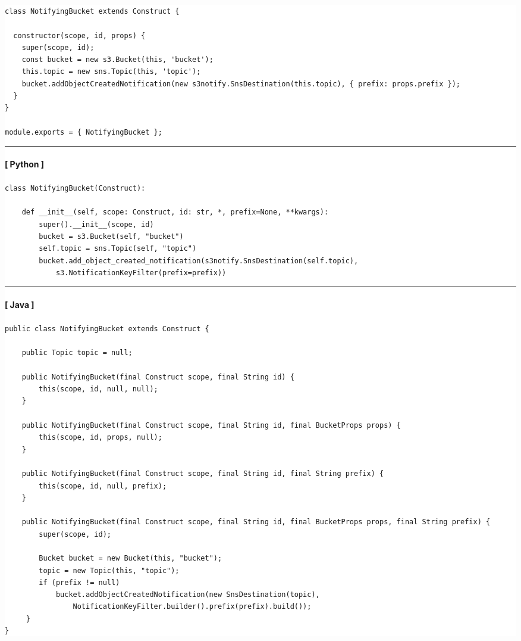 ```
class NotifyingBucket extends Construct {

  constructor(scope, id, props) {
    super(scope, id);
    const bucket = new s3.Bucket(this, 'bucket');
    this.topic = new sns.Topic(this, 'topic');
    bucket.addObjectCreatedNotification(new s3notify.SnsDestination(this.topic), { prefix: props.prefix });
  }
}

module.exports = { NotifyingBucket };
```

------
#### [ Python ]

```
class NotifyingBucket(Construct):

    def __init__(self, scope: Construct, id: str, *, prefix=None, **kwargs):
        super().__init__(scope, id)
        bucket = s3.Bucket(self, "bucket")
        self.topic = sns.Topic(self, "topic")
        bucket.add_object_created_notification(s3notify.SnsDestination(self.topic),
            s3.NotificationKeyFilter(prefix=prefix))
```

------
#### [ Java ]

```
public class NotifyingBucket extends Construct {

    public Topic topic = null;
    
    public NotifyingBucket(final Construct scope, final String id) {
        this(scope, id, null, null);
    }
    
    public NotifyingBucket(final Construct scope, final String id, final BucketProps props) {
        this(scope, id, props, null);
    }
    
    public NotifyingBucket(final Construct scope, final String id, final String prefix) {
        this(scope, id, null, prefix);
    }

    public NotifyingBucket(final Construct scope, final String id, final BucketProps props, final String prefix) {
        super(scope, id);

        Bucket bucket = new Bucket(this, "bucket");
        topic = new Topic(this, "topic");
        if (prefix != null)
            bucket.addObjectCreatedNotification(new SnsDestination(topic),
                NotificationKeyFilter.builder().prefix(prefix).build());
     }
}
```
